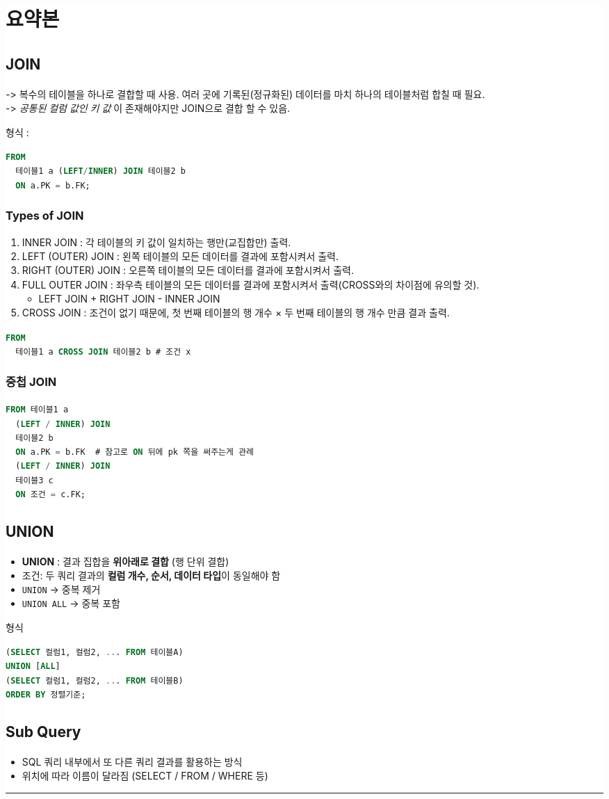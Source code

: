 # 요약본
## JOIN
-> 복수의 테이블을 하나로 결합할 때 사용. 여러 곳에 기록된(정규화된) 데이터를 마치 하나의 테이블처럼 합칠 때 필요.  
-> _공통된 컬럼 값인 키 값_ 이 존재해야지만 JOIN으로 결합 할 수 있음.  

형식 :
```sql
FROM
  테이블1 a (LEFT/INNER) JOIN 테이블2 b
  ON a.PK = b.FK;
```
### Types of JOIN
1. INNER JOIN : 각 테이블의 키 값이 일치하는 행만(교집합만) 출력.
2. LEFT (OUTER) JOIN : 왼쪽 테이블의 모든 데이터를 결과에 포함시켜서 출력.
3. RIGHT (OUTER) JOIN : 오른쪽 테이블의 모든 데이터를 결과에 포함시켜서 출력.
4. FULL OUTER JOIN : 좌우측 테이블의 모든 데이터를 결과에 포함시켜서 출력(CROSS와의 차이점에 유의할 것). 
   - LEFT JOIN + RIGHT JOIN - INNER JOIN
5. CROSS JOIN : 조건이 없기 때문에, 첫 번째 테이블의 행 개수 × 두 번째 테이블의 행 개수 만큼 결과 출력.
```sql
FROM
  테이블1 a CROSS JOIN 테이블2 b # 조건 x
```
### 중첩 JOIN
```sql
FROM 테이블1 a
  (LEFT / INNER) JOIN
  테이블2 b
  ON a.PK = b.FK  # 참고로 ON 뒤에 pk 쪽을 써주는게 관례
  (LEFT / INNER) JOIN
  테이블3 c
  ON 조건 = c.FK;
```
## UNION
- **UNION** : 결과 집합을 **위아래로 결합** (행 단위 결합)  
- 조건: 두 쿼리 결과의 **컬럼 개수, 순서, 데이터 타입**이 동일해야 함  
- `UNION` → 중복 제거  
- `UNION ALL` → 중복 포함  

형식
```sql
(SELECT 컬럼1, 컬럼2, ... FROM 테이블A)
UNION [ALL]
(SELECT 컬럼1, 컬럼2, ... FROM 테이블B)
ORDER BY 정렬기준;
```

## Sub Query
- SQL 쿼리 내부에서 또 다른 쿼리 결과를 활용하는 방식  
- 위치에 따라 이름이 달라짐 (SELECT / FROM / WHERE 등)

---